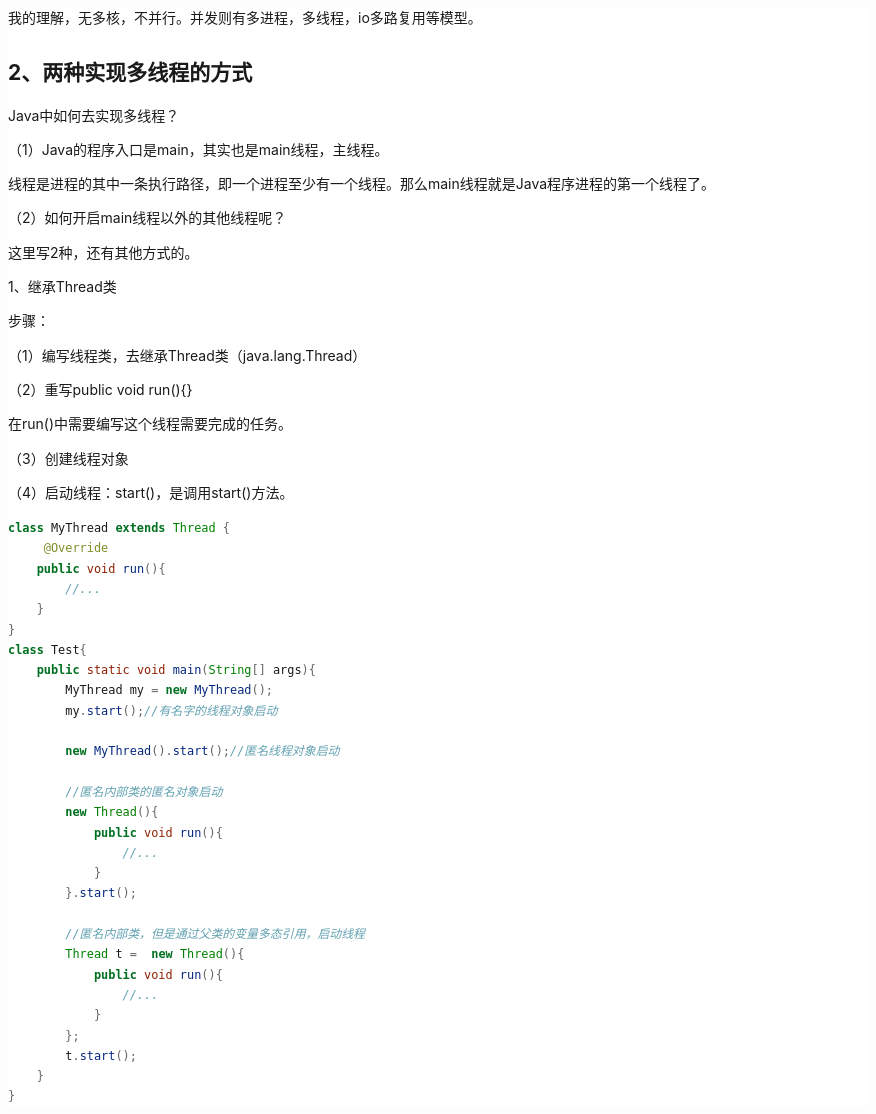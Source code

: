 我的理解，无多核，不并行。并发则有多进程，多线程，io多路复用等模型。



## 2、两种实现多线程的方式

Java中如何去实现多线程？

（1）Java的程序入口是main，其实也是main线程，主线程。

线程是进程的其中一条执行路径，即一个进程至少有一个线程。那么main线程就是Java程序进程的第一个线程了。

（2）如何开启main线程以外的其他线程呢？

这里写2种，还有其他方式的。

1、继承Thread类

 步骤：

（1）编写线程类，去继承Thread类（java.lang.Thread）

（2）重写public void run(){}

在run()中需要编写这个线程需要完成的任务。

（3）创建线程对象

（4）启动线程：start()，是调用start()方法。

```java
class MyThread extends Thread {
     @Override
    public void run(){
        //...
    }
}
class Test{
    public static void main(String[] args){
        MyThread my = new MyThread();
        my.start();//有名字的线程对象启动
        
        new MyThread().start();//匿名线程对象启动
        
        //匿名内部类的匿名对象启动
        new Thread(){
            public void run(){
                //...
            }
        }.start();
        
        //匿名内部类，但是通过父类的变量多态引用，启动线程
        Thread t =  new Thread(){
            public void run(){
                //...
            }
        };
        t.start();
    }
}
```
